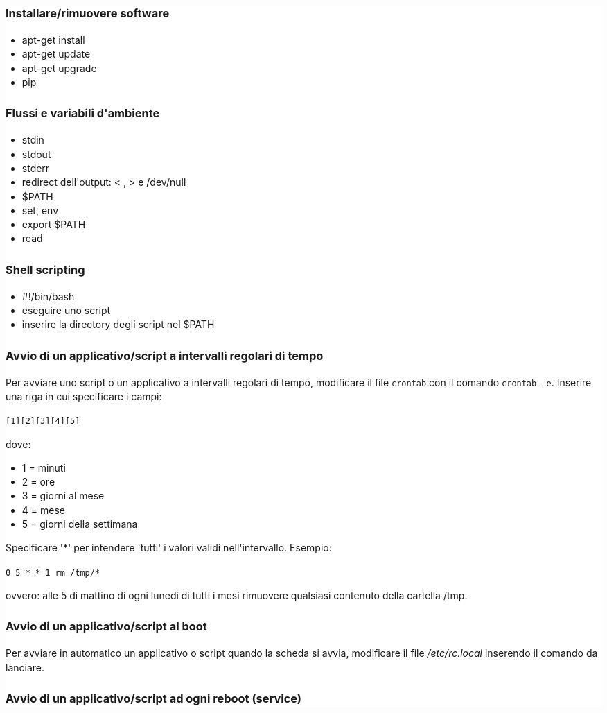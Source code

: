 ### Installare/rimuovere software
* apt-get install
* apt-get update
* apt-get upgrade
* pip

### Flussi e variabili d'ambiente
* stdin
* stdout
* stderr
* redirect dell'output: < , > e /dev/null
* $PATH
* set, env
* export $PATH
* read

### Shell scripting
* #!/bin/bash
* eseguire uno script
* inserire la directory degli script nel $PATH

### Avvio di un applicativo/script a intervalli regolari di tempo

Per avviare uno script o un applicativo a intervalli regolari di tempo, modificare il file `crontab` con il comando `crontab -e`.
Inserire una riga in cui specificare i campi:

```
[1][2][3][4][5]
```
dove:
* 1 = minuti
* 2 = ore
* 3 = giorni al mese
* 4 = mese
* 5 = giorni della settimana

Specificare '*' per intendere 'tutti' i valori validi nell'intervallo.
Esempio:

```
0 5 * * 1 rm /tmp/*
```
ovvero: alle 5 di mattino di ogni lunedì di tutti i mesi rimuovere qualsiasi contenuto della cartella /tmp.

### Avvio di un applicativo/script al boot

Per avviare in automatico un applicativo o script quando la scheda si avvia, modificare il file _/etc/rc.local_ inserendo il comando da lanciare.

### Avvio di un applicativo/script ad ogni reboot (service)
